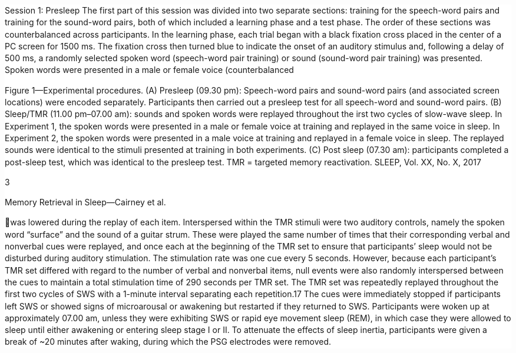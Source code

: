 Session 1: Presleep
The first part of this session was divided into two separate sections: training for the speech-word pairs and training for the
sound-word pairs, both of which included a learning phase and
a test phase. The order of these sections was counterbalanced
across participants. In the learning phase, each trial began with
a black fixation cross placed in the center of a PC screen for
1500 ms. The fixation cross then turned blue to indicate the
onset of an auditory stimulus and, following a delay of 500 ms,
a randomly selected spoken word (speech-word pair training) or
sound (sound-word pair training) was presented. Spoken words
were presented in a male or female voice (counterbalanced

Figure 1—Experimental procedures. (A) Presleep (09.30 pm): Speech-word pairs and sound-word pairs (and associated screen locations)
were encoded separately. Participants then carried out a presleep test for all speech-word and sound-word pairs. (B) Sleep/TMR (11.00
pm–07.00 am): sounds and spoken words were replayed throughout the irst two cycles of slow-wave sleep. In Experiment 1, the spoken
words were presented in a male or female voice at training and replayed in the same voice in sleep. In Experiment 2, the spoken words were
presented in a male voice at training and replayed in a female voice in sleep. The replayed sounds were identical to the stimuli presented at
training in both experiments. (C) Post sleep (07.30 am): participants completed a post-sleep test, which was identical to the presleep test.
TMR = targeted memory reactivation.
SLEEP, Vol. XX, No. X, 2017

3

Memory Retrieval in Sleep—Cairney et al.

was lowered during the replay of each item. Interspersed within
the TMR stimuli were two auditory controls, namely the spoken word “surface” and the sound of a guitar strum. These
were played the same number of times that their corresponding verbal and nonverbal cues were replayed, and once each at
the beginning of the TMR set to ensure that participants’ sleep
would not be disturbed during auditory stimulation. The stimulation rate was one cue every 5 seconds. However, because
each participant’s TMR set differed with regard to the number
of verbal and nonverbal items, null events were also randomly
interspersed between the cues to maintain a total stimulation
time of 290 seconds per TMR set. The TMR set was repeatedly replayed throughout the first two cycles of SWS with a
1-minute interval separating each repetition.17 The cues were
immediately stopped if participants left SWS or showed signs
of microarousal or awakening but restarted if they returned to
SWS. Participants were woken up at approximately 07.00 am,
unless they were exhibiting SWS or rapid eye movement sleep
(REM), in which case they were allowed to sleep until either
awakening or entering sleep stage I or II. To attenuate the effects
of sleep inertia, participants were given a break of ~20 minutes
after waking, during which the PSG electrodes were removed.
